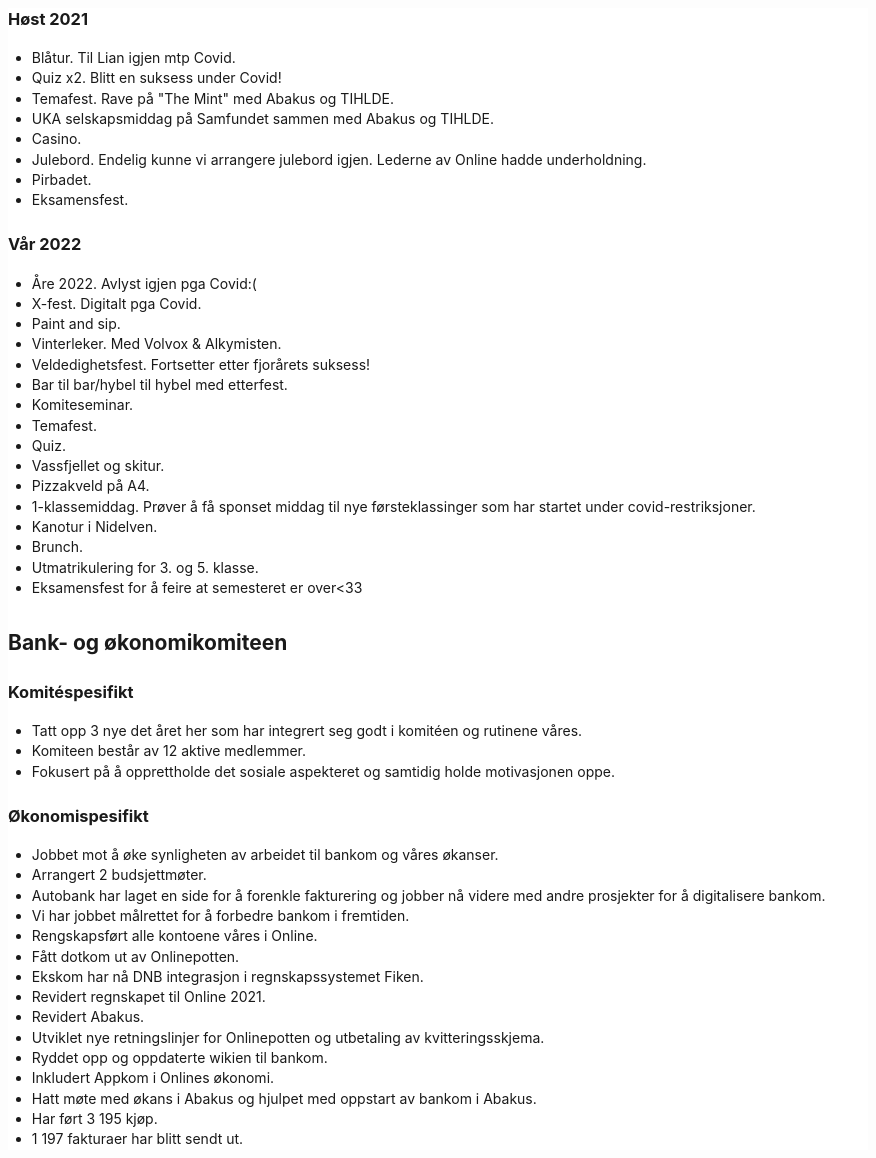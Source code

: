 
### Høst 2021     
- Blåtur. Til Lian igjen mtp Covid.     
- Quiz x2. Blitt en suksess under Covid!     
- Temafest. Rave på "The Mint" med Abakus og TIHLDE.     
- UKA selskapsmiddag på Samfundet sammen med Abakus og TIHLDE.      
- Casino.    
- Julebord. Endelig kunne vi arrangere julebord igjen. Lederne av Online hadde underholdning.     
- Pirbadet.    
- Eksamensfest.     

### Vår 2022    
- Åre 2022. Avlyst igjen pga Covid:(   
- X-fest. Digitalt pga Covid.     
- Paint and sip.     
- Vinterleker. Med Volvox & Alkymisten.     
- Veldedighetsfest. Fortsetter etter fjorårets suksess!     
- Bar til bar/hybel til hybel med etterfest.     
- Komiteseminar.     
- Temafest.      
- Quiz.      
- Vassfjellet og skitur.     
- Pizzakveld på A4.     
- 1-klassemiddag. Prøver å få sponset middag til nye førsteklassinger som har startet under covid-restriksjoner.       
- Kanotur i Nidelven.       
- Brunch.     
- Utmatrikulering for 3. og 5. klasse.      
- Eksamensfest for å feire at semesteret er over<33      


## Bank- og økonomikomiteen

### Komitéspesifikt

- Tatt opp 3 nye det året her som har integrert seg godt i komitéen og rutinene våres. 
- Komiteen består av 12 aktive medlemmer.
- Fokusert på å opprettholde det sosiale aspekteret og samtidig holde motivasjonen oppe.

### Økonomispesifikt
- Jobbet mot å øke synligheten av arbeidet til bankom og våres økanser.
- Arrangert 2 budsjettmøter.
- Autobank har laget en side for å forenkle fakturering og jobber nå videre med andre prosjekter for å digitalisere bankom. 
- Vi har jobbet målrettet for å forbedre bankom i fremtiden. 
- Rengskapsført alle kontoene våres i Online.
- Fått dotkom ut av Onlinepotten.
- Ekskom har nå DNB integrasjon i regnskapssystemet Fiken.
- Revidert regnskapet til Online 2021.
- Revidert Abakus.
- Utviklet nye retningslinjer for Onlinepotten og utbetaling av kvitteringsskjema.
- Ryddet opp og oppdaterte wikien til bankom.
- Inkludert Appkom i Onlines økonomi.
- Hatt møte med økans i Abakus og hjulpet med oppstart av bankom i Abakus.
- Har ført 3 195 kjøp.
- 1 197 fakturaer har blitt sendt ut.
